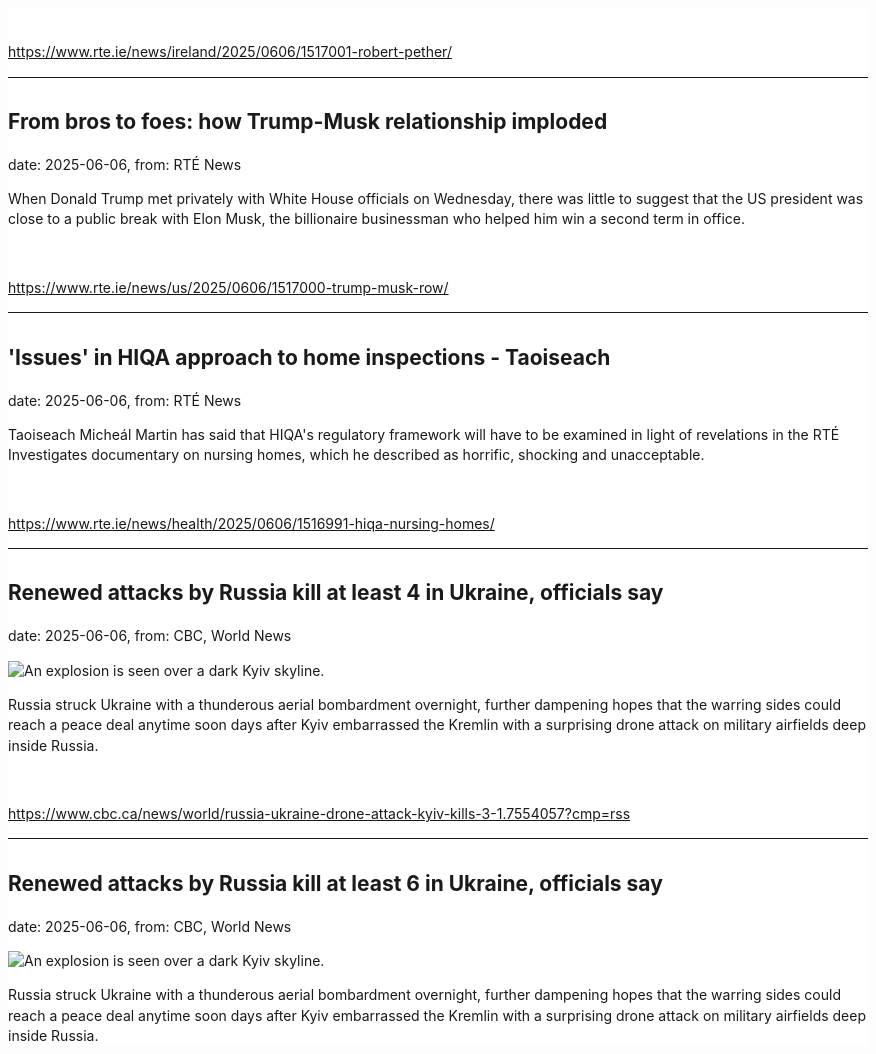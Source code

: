 <br> 

<https://www.rte.ie/news/ireland/2025/0606/1517001-robert-pether/>

---

## From bros to foes: how Trump-Musk relationship imploded

date: 2025-06-06, from: RTÉ News

When Donald Trump met privately with White House officials on Wednesday, there was little to suggest that the US president was close to a public break with Elon Musk, the billionaire businessman who helped him win a second term in office. 

<br> 

<https://www.rte.ie/news/us/2025/0606/1517000-trump-musk-row/>

---

## 'Issues' in HIQA approach to home inspections - Taoiseach

date: 2025-06-06, from: RTÉ News

Taoiseach Micheál Martin has said that HIQA's regulatory framework will have to be examined in light of revelations in the RTÉ Investigates documentary on nursing homes, which he described as horrific, shocking and unacceptable. 

<br> 

<https://www.rte.ie/news/health/2025/0606/1516991-hiqa-nursing-homes/>

---

## Renewed attacks by Russia kill at least 4 in Ukraine, officials say

date: 2025-06-06, from: CBC, World News

<img src='https://i.cbc.ca/1.7554060.1749200759!/cpImage/httpImage/image.jpg_gen/derivatives/16x9_620/aptopix-russia-ukraine-war.jpg' alt='An explosion is seen over a dark Kyiv skyline.' width='620' height='349' title='An explosion is seen after a Russian air strike on Kyiv, Ukraine, on Friday, June 6, 2025. '/><p>Russia struck Ukraine with a thunderous aerial bombardment overnight, further dampening hopes that the warring sides could reach a peace deal anytime soon days after Kyiv embarrassed the Kremlin with a surprising drone attack on military airfields deep inside Russia.</p> 

<br> 

<https://www.cbc.ca/news/world/russia-ukraine-drone-attack-kyiv-kills-3-1.7554057?cmp=rss>

---

## Renewed attacks by Russia kill at least 6 in Ukraine, officials say

date: 2025-06-06, from: CBC, World News

<img src='https://i.cbc.ca/1.7554060.1749200759!/cpImage/httpImage/image.jpg_gen/derivatives/16x9_620/aptopix-russia-ukraine-war.jpg' alt='An explosion is seen over a dark Kyiv skyline.' width='620' height='349' title='An explosion is seen after a Russian air strike on Kyiv, Ukraine, on Friday, June 6, 2025. '/><p>Russia struck Ukraine with a thunderous aerial bombardment overnight, further dampening hopes that the warring sides could reach a peace deal anytime soon days after Kyiv embarrassed the Kremlin with a surprising drone attack on military airfields deep inside Russia.</p> 
